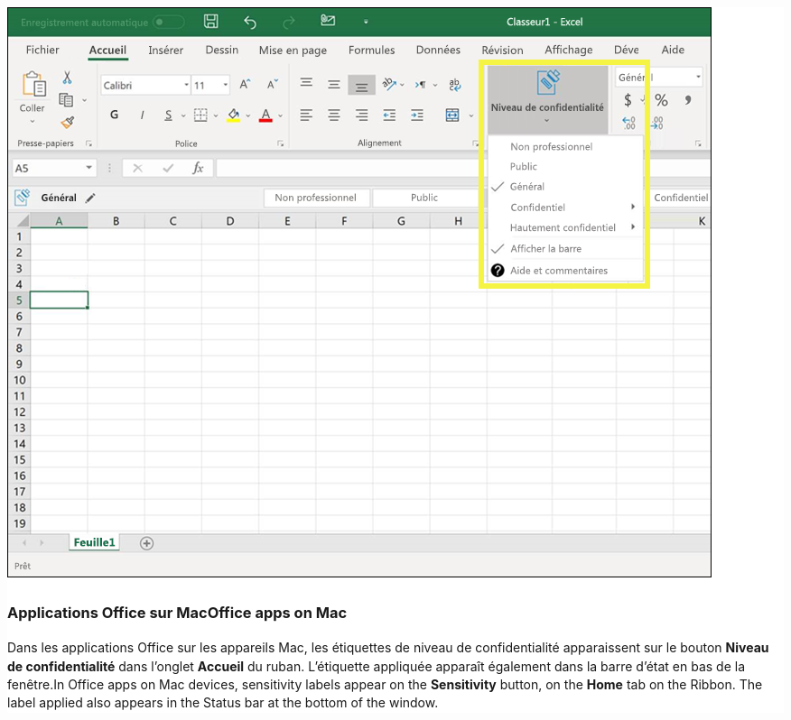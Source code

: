 ![Bouton Niveau de confidentialité sur le ruban dans Excel pour Windows](media/Sensitivity-label-Sensitivity-button.png)

### <a name="office-apps-on-mac"></a><span data-ttu-id="64671-264">Applications Office sur Mac</span><span class="sxs-lookup"><span data-stu-id="64671-264">Office apps on Mac</span></span>

<span data-ttu-id="64671-p143">Dans les applications Office sur les appareils Mac, les étiquettes de niveau de confidentialité apparaissent sur le bouton **Niveau de confidentialité** dans l’onglet **Accueil** du ruban. L’étiquette appliquée apparaît également dans la barre d’état en bas de la fenêtre.</span><span class="sxs-lookup"><span data-stu-id="64671-p143">In Office apps on Mac devices, sensitivity labels appear on the **Sensitivity** button, on the **Home** tab on the Ribbon. The label applied also appears in the Status bar at the bottom of the window.</span></span>
